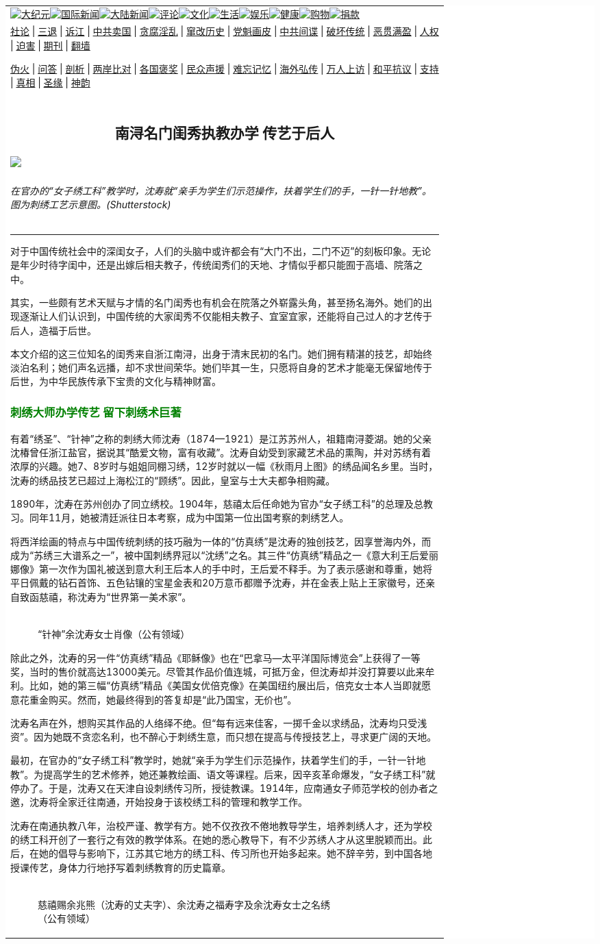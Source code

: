 <a name="1" id="1" target="_blank"></a><span id="1"></span>
<table align=center border="0"><tr><td colspan="2" VALIGN=TOP><a href="/gb/nsc413.md#1"><img src="https://raw.githubusercontent.com/nmvalw282/www/master/t/djy/1.jpg" title="大纪元"></a><a href="/gb/n24hr.md#1"><img src="https://raw.githubusercontent.com/nmvalw282/www/master/t/djy/3.jpg" title="国际新闻"></a><a href="/gb/nsc413.md#1"><img src="https://raw.githubusercontent.com/nmvalw282/www/master/t/djy/4.jpg" title="大陆新闻"></a><a href="/gb/news392.md#1"><img src="https://raw.githubusercontent.com/nmvalw282/www/master/t/djy/5.jpg" title="评论"></a><a href="/gb/news2007.md#1"><img src="https://raw.githubusercontent.com/nmvalw282/www/master/t/djy/6.jpg" title="文化"></a><a href="/gb/news2008.md#1"><img src="https://raw.githubusercontent.com/nmvalw282/www/master/t/djy/7.jpg" title="生活"></a><a href="/gb/ncyule.md#1"><img src="https://raw.githubusercontent.com/nmvalw282/www/master/t/djy/8.jpg" title="娱乐"></a><a href="/gb/nsc1002.md#1"><img src="https://raw.githubusercontent.com/nmvalw282/www/master/t/djy/9.jpg" title="健康"><a href="https://www.youlucky.com"><img src="https://raw.githubusercontent.com/nmvalw282/www/master/t/djy/10.jpg" title="购物"></a><a href="https://donate.epochtimes.com/?utm_medium=epochtimes&utm_source=referral&utm_campaign=donate_button_djyarticleheader"><img src="https://raw.githubusercontent.com/nmvalw282/www/master/t/djy/12.jpg" title="捐款"></a></td></tr>
<tr><td colspan="2" VALIGN=TOP><a target="_blank" href="/gb/9p.md#1">社论</a> | <a target="_blank" href="/gb/nf5657.md#1">三退</a> | <a target="_blank" href="/gb/nf6124.md#1">诉江</a> | <a target="_blank" href="/gb/nf1176117.md#1">中共卖国</a> | <a target="_blank" href="/gb/nf5773.md#1">贪腐淫乱</a> | <a target="_blank" href="/gb/nf1176115.md#1">窜改历史</a> | <a target="_blank" href="/gb/nf1176107.md#1">党魁画皮</a> | <a target="_blank" href="/gb/nf1320400.md#1">中共间谍</a> | <a target="_blank" href="/gb/nf1176114.md#1">破坏传统</a> | <a target="_blank" href="https://github.com/nmvalw282/ntdtv/blob/master/gb/prog447_1.md#1">恶贯满盈</a> | <a target="_blank" href="/gb/ncid278.md#1">人权</a> | <a target="_blank" href="/gb/nf1176111.md#1">迫害</a> | <a target="_blank" href="https://gitlab.com/szzdlab/mh-qikan/blob/master/README.md#1">期刊</a> | <a target="_blank" href="https://github.com/bannedbook/fanqiang/wiki">翻墙</a></p><p><a target="_blank" href="/gb/nf5562.md#1">伪火</a> | <a target="_blank" href="/gb/nf4378.md#1">问答</a> | <a target="_blank" href="/gb/nf5792.md#1">剖析</a> | <a target="_blank" href="/gb/nf5735.md#1">两岸比对</a> | <a target="_blank" href="/gb/nf6119.md#1">各国褒奖</a> | <a target="_blank" href="/gb/nf6120.md#1">民众声援</a> | <a target="_blank" href="/gb/nf1188594.md#1">难忘记忆</a> | <a target="_blank" href="/gb/nf3180.md#1">海外弘传</a> | <a target="_blank" href="/gb/nf5410.md#1">万人上访</a> | <a target="_blank" href="https://github.com/nmvalw282/ntdtv/blob/master/gb/prog1530_1.md#1">和平抗议</a> | <a target="_blank" href="/gb/nf4386.md#1">支持</a> | <a target="_blank" href="/gb/nf4389.md#1">真相</a> | <a target="_blank" href="/gb/nf5790.md#1">圣缘</a> | <a target="_blank" href="/gb/nf4786.md#1">神韵</a></td></tr>
<tr><td VALIGN=TOP width="626"><h2 align=center>南浔名门闺秀执教办学 传艺于后人</h2>
<img width="600" src="https://i.epochtimes.com/assets/uploads/2019/06/15a4966a3bc662fb_ttl7dayWwV_shutterstock_1012140202-600x400.jpg" />
<h6>在官办的“女子绣工科”教学时，沈寿就“亲手为学生们示范操作，扶着学生们的手，一针一针地教”。图为刺绣工艺示意图。(Shutterstock)
</h6>
<hr>
<p>对于中国传统社会中的深闺女子，人们的头脑中或许都会有“大门不出，二门不迈”的刻板印象。无论是年少时待字闺中，还是出嫁后相夫教子，传统闺秀们的天地、才情似乎都只能囿于高墙、院落之中。</p>
<p>其实，一些颇有艺术天赋与才情的名门闺秀也有机会在院落之外崭露头角，甚至扬名海外。她们的出现逐渐让人们认识到，中国传统的大家闺秀不仅能相夫教子、宜室宜家，还能将自己过人的才艺传于后人，造福于后世。</p>
<p>本文介绍的这三位知名的闺秀来自浙江南浔，出身于清末民初的名门。她们拥有精湛的技艺，却始终淡泊名利；她们声名远播，却不求世间荣华。她们毕其一生，只愿将自身的艺术才能毫无保留地传于后世，为中华民族传承下宝贵的文化与精神财富。</p>
<h3><span style="color: #008000;"><ahref="/gb/tag/%E5%88%BA%E7%BB%A3.md#1">刺绣</a>大师办学传艺 留下刺绣术巨著</span></h3>
<p>有着“绣圣”、“针神”之称的<ahref="/gb/tag/%E5%88%BA%E7%BB%A3.md#1">刺绣</a>大师<ahref="/gb/tag/%E6%B2%88%E5%AF%BF.md#1">沈寿</a>（1874—1921）是江苏苏州人，祖籍南浔菱湖。她的父亲沈椿曾任浙江盐官，据说其“酷爱文物，富有收藏”。沈寿自幼受到家藏艺术品的熏陶，并对苏绣有着浓厚的兴趣。她7、8岁时与姐姐同棚习绣，12岁时就以一幅《秋雨月上图》的绣品闻名乡里。当时，沈寿的绣品技艺已超过上海松江的“顾绣”。因此，皇室与士大夫都争相购藏。</p>
<p>1890年，<ahref="/gb/tag/%E6%B2%88%E5%AF%BF.md#1">沈寿</a>在苏州创办了同立绣校。1904年，慈禧太后任命她为官办“女子绣工科”的总理及总教习。同年11月，她被清廷派往日本考察，成为中国第一位出国考察的刺绣艺人。</p>
<p>将西洋绘画的特点与中国传统刺绣的技巧融为一体的“仿真绣”是沈寿的独创技艺，因享誉海内外，而成为“苏绣三大谱系之一”，被中国刺绣界冠以“沈绣”之名。其三件“仿真绣”精品之一《意大利王后爱丽娜像》第一次作为国礼被送到意大利王后本人的手中时，王后爱不释手。为了表示感谢和尊重，她将平日佩戴的钻石首饰、五色钻镶的宝星金表和20万意币都赠予沈寿，并在金表上贴上王家徽号，还亲自致函慈禧，称沈寿为“世界第一美术家”。</p>
<figure id="attachment_12153184" style="width: 351px" class="wp-caption aligncenter"><ahref="https://i.epochtimes.com/assets/uploads/2020/06/7dcb3c3b399a466c1a0bd4a0e861bb09.jpg"><img class="wp-image-12153184 size-full" src="https://i.epochtimes.com/assets/uploads/2020/06/7dcb3c3b399a466c1a0bd4a0e861bb09.jpg" alt="" width="351" b="884" /></a><figcaption class="wp-caption-text">“针神”余沈寿女士肖像（公有领域）</figcaption></figure>
<p>除此之外，沈寿的另一件“仿真绣”精品《耶稣像》也在“巴拿马—太平洋国际博览会”上获得了一等奖，当时的售价就高达13000美元。尽管其作品价值连城，可抵万金，但沈寿却并没打算要以此来牟利。比如，她的第三幅“仿真绣”精品《美国女优倍克像》在美国纽约展出后，倍克女士本人当即就愿意花重金购买。然而，她最终得到的答复却是“此乃国宝，无价也”。</p>
<p>沈寿名声在外，想购买其作品的人络绎不绝。但“每有远来佳客，一掷千金以求绣品，沈寿均只受浅资”。因为她既不贪恋名利，也不醉心于刺绣生意，而只想在提高与传授技艺上，寻求更广阔的天地。</p>
<p>最初，在官办的“女子绣工科”教学时，她就“亲手为学生们示范操作，扶着学生们的手，一针一针地教”。为提高学生的艺术修养，她还兼教绘画、语文等课程。后来，因辛亥革命爆发，“女子绣工科”就停办了。于是，沈寿又在天津自设刺绣传习所，授徒教课。1914年，应南通女子师范学校的创办者之邀，沈寿将全家迁往南通，开始投身于该校绣工科的管理和教学工作。</p>
<p>沈寿在南通执教八年，治校严谨、教学有方。她不仅孜孜不倦地教导学生，培养刺绣人才，还为学校的绣工科开创了一套行之有效的教学体系。在她的悉心教导下，有不少苏绣人才从这里脱颖而出。此后，在她的倡导与影响下，江苏其它地方的绣工科、传习所也开始多起来。她不辞辛劳，到中国各地授课传艺，身体力行地抒写着刺绣教育的历史篇章。</p>
<figure id="attachment_12153196" style="width: 450px" class="wp-caption aligncenter"><ahref="https://i.epochtimes.com/assets/uploads/2020/06/151dc8f1a0708e50c96f19768f7fd87d.jpg"><img class="wp-image-12153196 size-medium" src="https://i.epochtimes.com/assets/uploads/2020/06/151dc8f1a0708e50c96f19768f7fd87d-450x554.jpg" alt="" width="450" b="554" /></a><figcaption class="wp-caption-text">慈禧赐余兆熊（沈寿的丈夫字）、余沈寿之福寿字及余沈寿女士之名绣（公有领域）</figcaption></figure>